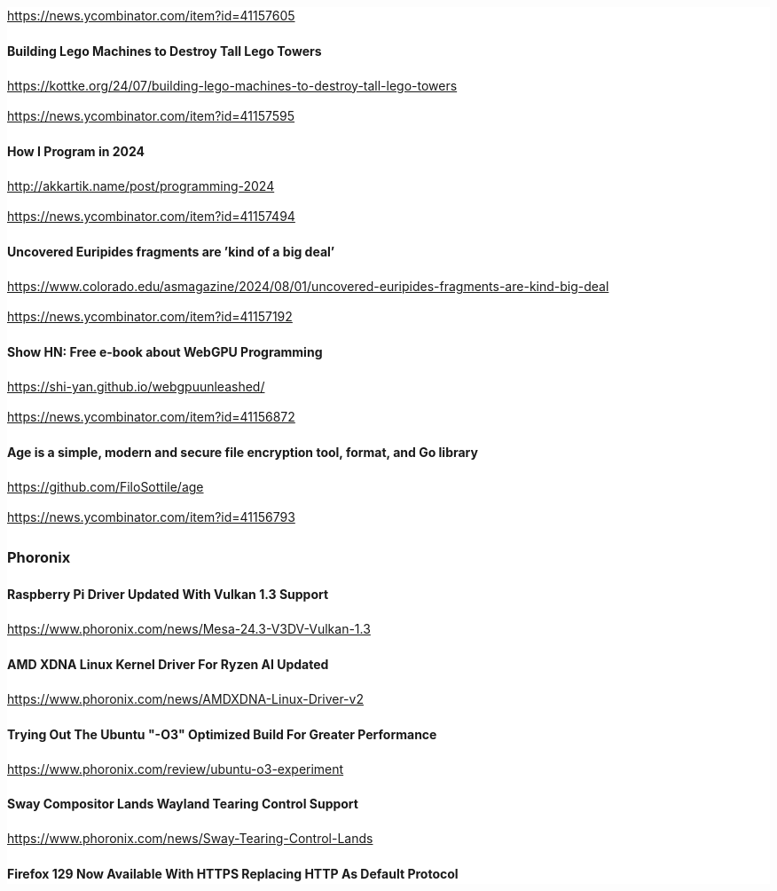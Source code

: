 <span style="color: black!50"><https://news.ycombinator.com/item?id=41157605></span>

#### Building Lego Machines to Destroy Tall Lego Towers

<span style="color: blue!80!green"><https://kottke.org/24/07/building-lego-machines-to-destroy-tall-lego-towers></span>

<span style="color: black!50"><https://news.ycombinator.com/item?id=41157595></span>

#### How I Program in 2024

<span style="color: blue!80!green"><http://akkartik.name/post/programming-2024></span>

<span style="color: black!50"><https://news.ycombinator.com/item?id=41157494></span>

#### Uncovered Euripides fragments are ’kind of a big deal’

<span style="color: blue!80!green"><https://www.colorado.edu/asmagazine/2024/08/01/uncovered-euripides-fragments-are-kind-big-deal></span>

<span style="color: black!50"><https://news.ycombinator.com/item?id=41157192></span>

#### Show HN: Free e-book about WebGPU Programming

<span style="color: blue!80!green"><https://shi-yan.github.io/webgpuunleashed/></span>

<span style="color: black!50"><https://news.ycombinator.com/item?id=41156872></span>

#### Age is a simple, modern and secure file encryption tool, format, and Go library

<span style="color: blue!80!green"><https://github.com/FiloSottile/age></span>

<span style="color: black!50"><https://news.ycombinator.com/item?id=41156793></span>

### Phoronix

#### Raspberry Pi Driver Updated With Vulkan 1.3 Support

<span style="color: blue!80!green"><https://www.phoronix.com/news/Mesa-24.3-V3DV-Vulkan-1.3></span>

#### AMD XDNA Linux Kernel Driver For Ryzen AI Updated

<span style="color: blue!80!green"><https://www.phoronix.com/news/AMDXDNA-Linux-Driver-v2></span>

#### Trying Out The Ubuntu "-O3" Optimized Build For Greater Performance

<span style="color: blue!80!green"><https://www.phoronix.com/review/ubuntu-o3-experiment></span>

#### Sway Compositor Lands Wayland Tearing Control Support

<span style="color: blue!80!green"><https://www.phoronix.com/news/Sway-Tearing-Control-Lands></span>

#### Firefox 129 Now Available With HTTPS Replacing HTTP As Default Protocol
